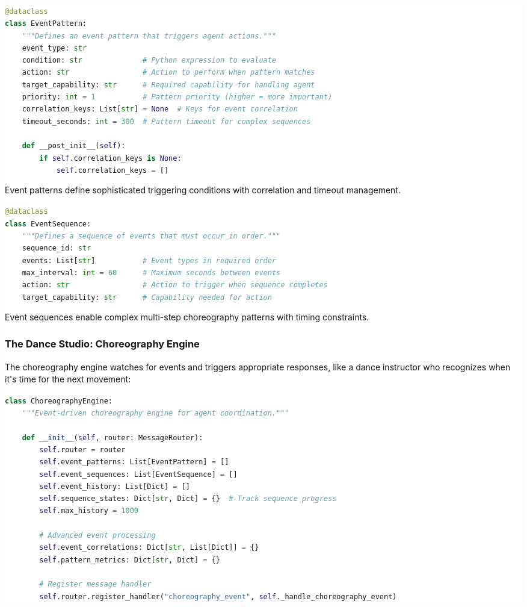 ```python
@dataclass
class EventPattern:
    """Defines an event pattern that triggers agent actions."""
    event_type: str
    condition: str              # Python expression to evaluate
    action: str                 # Action to perform when pattern matches
    target_capability: str      # Required capability for handling agent
    priority: int = 1           # Pattern priority (higher = more important)
    correlation_keys: List[str] = None  # Keys for event correlation
    timeout_seconds: int = 300  # Pattern timeout for complex sequences

    def __post_init__(self):
        if self.correlation_keys is None:
            self.correlation_keys = []
```

Event patterns define sophisticated triggering conditions with correlation and timeout management.

```python
@dataclass
class EventSequence:
    """Defines a sequence of events that must occur in order."""
    sequence_id: str
    events: List[str]           # Event types in required order
    max_interval: int = 60      # Maximum seconds between events
    action: str                 # Action to trigger when sequence completes
    target_capability: str      # Capability needed for action
```

Event sequences enable complex multi-step choreography patterns with timing constraints.

### The Dance Studio: Choreography Engine

The choreography engine watches for events and triggers appropriate responses, like a dance instructor who recognizes when it's time for the next movement:

```python
class ChoreographyEngine:
    """Event-driven choreography engine for agent coordination."""

    def __init__(self, router: MessageRouter):
        self.router = router
        self.event_patterns: List[EventPattern] = []
        self.event_sequences: List[EventSequence] = []
        self.event_history: List[Dict] = []
        self.sequence_states: Dict[str, Dict] = {}  # Track sequence progress
        self.max_history = 1000

        # Advanced event processing
        self.event_correlations: Dict[str, List[Dict]] = {}
        self.pattern_metrics: Dict[str, Dict] = {}

        # Register message handler
        self.router.register_handler("choreography_event", self._handle_choreography_event)
```

